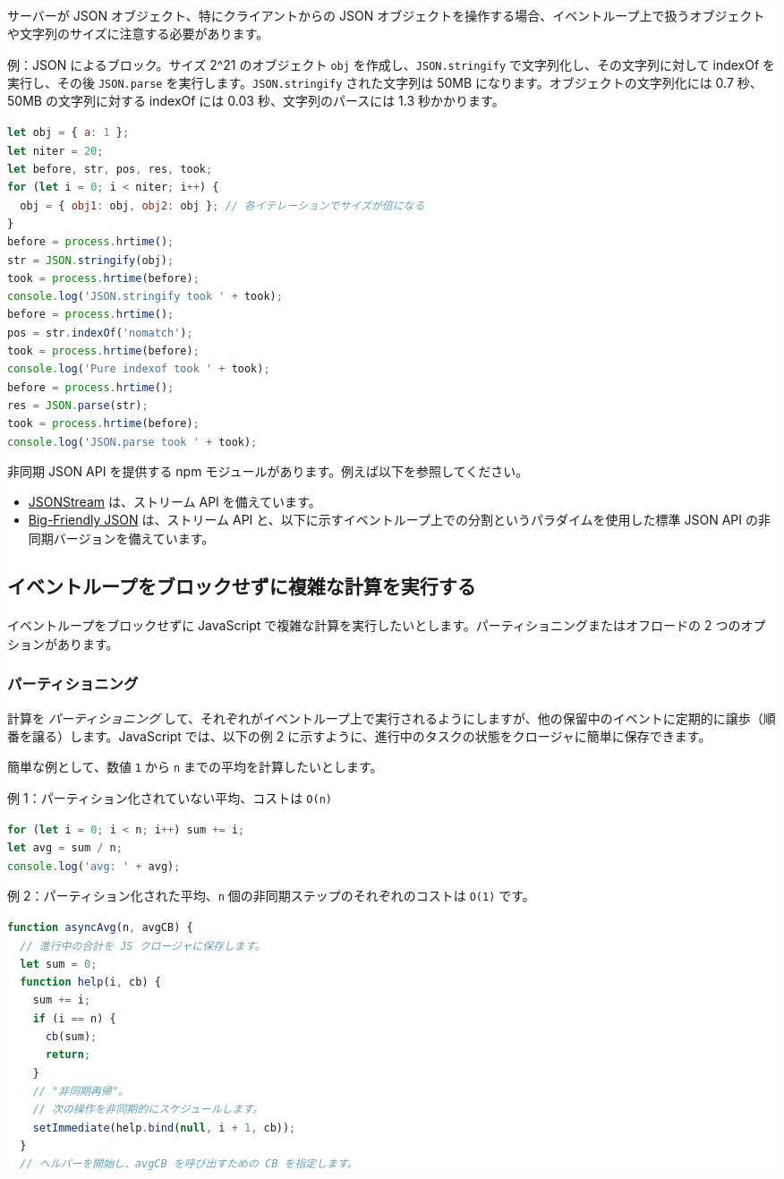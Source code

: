 サーバーが JSON オブジェクト、特にクライアントからの JSON オブジェクトを操作する場合、イベントループ上で扱うオブジェクトや文字列のサイズに注意する必要があります。

例：JSON によるブロック。サイズ 2^21 のオブジェクト `obj` を作成し、`JSON.stringify` で文字列化し、その文字列に対して indexOf を実行し、その後 `JSON.parse` を実行します。`JSON.stringify` された文字列は 50MB になります。オブジェクトの文字列化には 0.7 秒、50MB の文字列に対する indexOf には 0.03 秒、文字列のパースには 1.3 秒かかります。

```js
let obj = { a: 1 };
let niter = 20;
let before, str, pos, res, took;
for (let i = 0; i < niter; i++) {
  obj = { obj1: obj, obj2: obj }; // 各イテレーションでサイズが倍になる
}
before = process.hrtime();
str = JSON.stringify(obj);
took = process.hrtime(before);
console.log('JSON.stringify took ' + took);
before = process.hrtime();
pos = str.indexOf('nomatch');
took = process.hrtime(before);
console.log('Pure indexof took ' + took);
before = process.hrtime();
res = JSON.parse(str);
took = process.hrtime(before);
console.log('JSON.parse took ' + took);
```

非同期 JSON API を提供する npm モジュールがあります。例えば以下を参照してください。

- [JSONStream](https://www.npmjs.com/package/JSONStream) は、ストリーム API を備えています。
- [Big-Friendly JSON](https://www.npmjs.com/package/bfj) は、ストリーム API と、以下に示すイベントループ上での分割というパラダイムを使用した標準 JSON API の非同期バージョンを備えています。

## イベントループをブロックせずに複雑な計算を実行する

イベントループをブロックせずに JavaScript で複雑な計算を実行したいとします。パーティショニングまたはオフロードの 2 つのオプションがあります。

### パーティショニング

計算を *パーティショニング* して、それぞれがイベントループ上で実行されるようにしますが、他の保留中のイベントに定期的に譲歩（順番を譲る）します。JavaScript では、以下の例 2 に示すように、進行中のタスクの状態をクロージャに簡単に保存できます。

簡単な例として、数値 `1` から `n` までの平均を計算したいとします。

例 1：パーティション化されていない平均、コストは `O(n)`

```js
for (let i = 0; i < n; i++) sum += i;
let avg = sum / n;
console.log('avg: ' + avg);
```

例 2：パーティション化された平均、`n` 個の非同期ステップのそれぞれのコストは `O(1)` です。

```js
function asyncAvg(n, avgCB) {
  // 進行中の合計を JS クロージャに保存します。
  let sum = 0;
  function help(i, cb) {
    sum += i;
    if (i == n) {
      cb(sum);
      return;
    }
    // "非同期再帰"。
    // 次の操作を非同期的にスケジュールします。
    setImmediate(help.bind(null, i + 1, cb));
  }
  // ヘルパーを開始し、avgCB を呼び出すための CB を指定します。
```
